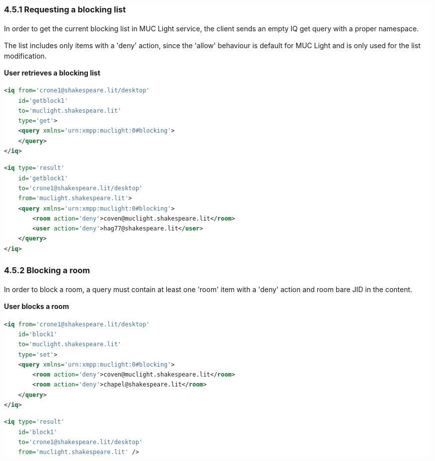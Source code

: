 ### 4.5.1 Requesting a blocking list

In order to get the current blocking list in MUC Light service, the client sends an empty IQ get query with a proper namespace.

The list includes only items with a 'deny' action, since the 'allow' behaviour is default for MUC Light and is only used for the list modification.

**User retrieves a blocking list**

```xml
<iq from='crone1@shakespeare.lit/desktop'
    id='getblock1'
    to='muclight.shakespeare.lit'
    type='get'>
    <query xmlns='urn:xmpp:muclight:0#blocking'>
    </query>
</iq>
```

```xml
<iq type='result'
    id='getblock1'
    to='crone1@shakespeare.lit/desktop'
    from='muclight.shakespeare.lit'>
    <query xmlns='urn:xmpp:muclight:0#blocking'>
        <room action='deny'>coven@muclight.shakespeare.lit</room>
        <user action='deny'>hag77@shakespeare.lit</user>
    </query>
</iq>
```

### 4.5.2 Blocking a room

In order to block a room, a query must contain at least one 'room' item with a 'deny' action and room bare JID in the content.

**User blocks a room**

```xml
<iq from='crone1@shakespeare.lit/desktop'
    id='block1'
    to='muclight.shakespeare.lit'
    type='set'>
    <query xmlns='urn:xmpp:muclight:0#blocking'>
        <room action='deny'>coven@muclight.shakespeare.lit</room>
        <room action='deny'>chapel@shakespeare.lit</room>
    </query>
</iq>
```

```xml
<iq type='result'
    id='block1'
    to='crone1@shakespeare.lit/desktop'
    from='muclight.shakespeare.lit' />
```
